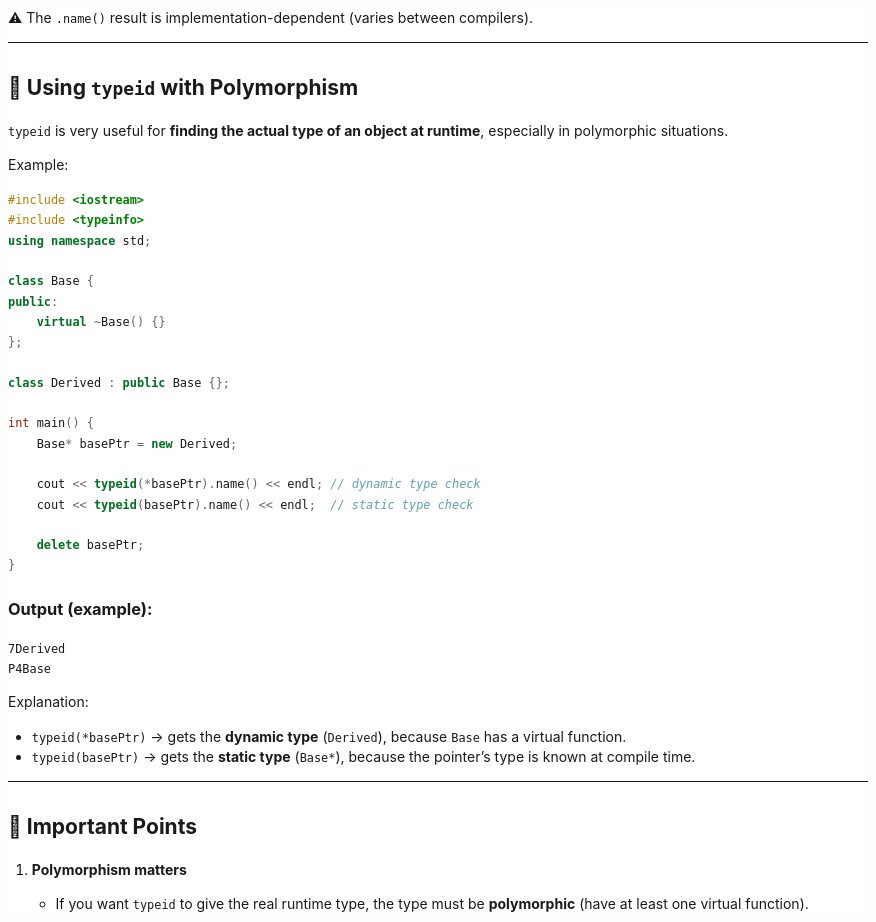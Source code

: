 ⚠️ The `.name()` result is implementation-dependent (varies between compilers).

---

## 🔹 Using `typeid` with Polymorphism

`typeid` is very useful for **finding the actual type of an object at runtime**, especially in polymorphic situations.

Example:

```cpp
#include <iostream>
#include <typeinfo>
using namespace std;

class Base {
public:
    virtual ~Base() {}
};

class Derived : public Base {};

int main() {
    Base* basePtr = new Derived;

    cout << typeid(*basePtr).name() << endl; // dynamic type check
    cout << typeid(basePtr).name() << endl;  // static type check

    delete basePtr;
}
```

### Output (example):

```
7Derived
P4Base
```

Explanation:

* `typeid(*basePtr)` → gets the **dynamic type** (`Derived`), because `Base` has a virtual function.
* `typeid(basePtr)` → gets the **static type** (`Base*`), because the pointer’s type is known at compile time.

---

## 🔹 Important Points

1. **Polymorphism matters**

   * If you want `typeid` to give the real runtime type, the type must be **polymorphic** (have at least one virtual function).
